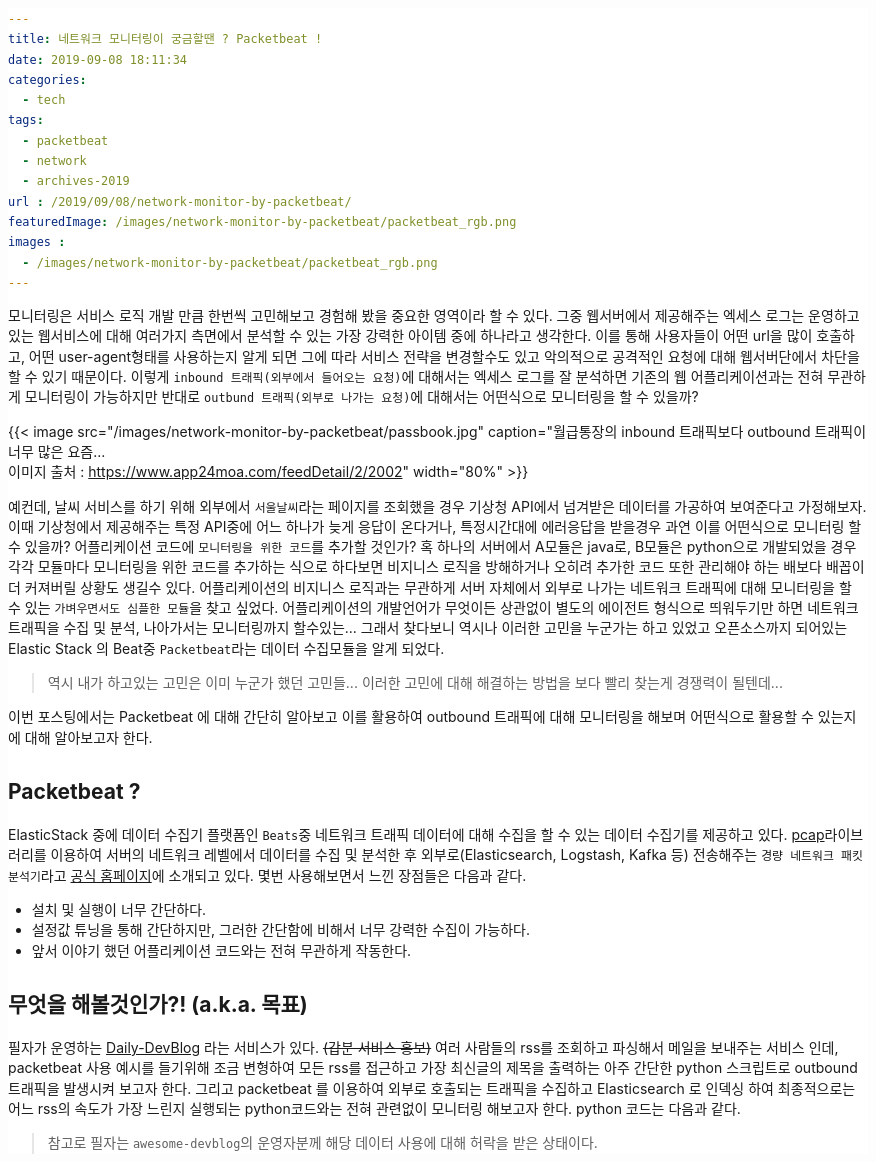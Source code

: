 ```yaml
---
title: 네트워크 모니터링이 궁금할땐 ? Packetbeat !
date: 2019-09-08 18:11:34
categories:
  - tech
tags: 
  - packetbeat
  - network
  - archives-2019
url : /2019/09/08/network-monitor-by-packetbeat/
featuredImage: /images/network-monitor-by-packetbeat/packetbeat_rgb.png
images :
  - /images/network-monitor-by-packetbeat/packetbeat_rgb.png
---
```


모니터링은 서비스 로직 개발 만큼 한번씩 고민해보고 경험해 봤을 중요한 영역이라 할 수 있다. 그중 웹서버에서 제공해주는 엑세스 로그는 운영하고 있는 웹서비스에 대해 여러가지 측면에서 분석할 수 있는 가장 강력한 아이템 중에 하나라고 생각한다. 이를 통해 사용자들이 어떤 url을 많이 호출하고, 어떤 user-agent형태를 사용하는지 알게 되면 그에 따라 서비스 전략을 변경할수도 있고 악의적으로 공격적인 요청에 대해 웹서버단에서 차단을 할 수 있기 때문이다. 
이렇게 `inbound 트래픽(외부에서 들어오는 요청)`에 대해서는 엑세스 로그를 잘 분석하면 기존의 웹 어플리케이션과는 전혀 무관하게 모니터링이 가능하지만 반대로 `outbund 트래픽(외부로 나가는 요청)`에 대해서는 어떤식으로 모니터링을 할 수 있을까? 

{{< image src="/images/network-monitor-by-packetbeat/passbook.jpg" caption="월급통장의 inbound 트래픽보다 outbound 트래픽이 너무 많은 요즘...<br>이미지 출처 : https://www.app24moa.com/feedDetail/2/2002" width="80%" >}}

예컨데, 날씨 서비스를 하기 위해 외부에서 `서울날씨`라는 페이지를 조회했을 경우 기상청 API에서 넘겨받은 데이터를 가공하여 보여준다고 가정해보자. 이때 기상청에서 제공해주는 특정 API중에 어느 하나가 늦게 응답이 온다거나, 특정시간대에 에러응답을 받을경우 과연 이를 어떤식으로 모니터링 할수 있을까? 어플리케이션 코드에 `모니터링을 위한 코드`를 추가할 것인가? 혹 하나의 서버에서 A모듈은 java로, B모듈은 python으로 개발되었을 경우 각각 모듈마다 모니터링을 위한 코드를 추가하는 식으로 하다보면 비지니스 로직을 방해하거나 오히려 추가한 코드 또한 관리해야 하는 배보다 배꼽이 더 커져버릴 상황도 생길수 있다.
어플리케이션의 비지니스 로직과는 무관하게 서버 자체에서 외부로 나가는 네트워크 트래픽에 대해 모니터링을 할 수 있는 `가벼우면서도 심플한 모듈`을 찾고 싶었다. 어플리케이션의 개발언어가 무엇이든 상관없이 별도의 에이전트 형식으로 띄워두기만 하면 네트워크 트래픽을 수집 및 분석, 나아가서는 모니터링까지 할수있는... 그래서 찾다보니 역시나 이러한 고민을 누군가는 하고 있었고 오픈소스까지 되어있는 Elastic Stack 의 Beat중 `Packetbeat`라는 데이터 수집모듈을 알게 되었다.
> 역시 내가 하고있는 고민은 이미 누군가 했던 고민들... 이러한 고민에 대해 해결하는 방법을 보다 빨리 찾는게 경쟁력이 될텐데...

이번 포스팅에서는 Packetbeat 에 대해 간단히 알아보고 이를 활용하여 outbound 트래픽에 대해 모니터링을 해보며 어떤식으로 활용할 수 있는지에 대해 알아보고자 한다.

## Packetbeat ?
ElasticStack 중에 데이터 수집기 플랫폼인 `Beats`중 네트워크 트래픽 데이터에 대해 수집을 할 수 있는 데이터 수집기를 제공하고 있다. [pcap](https://ko.wikipedia.org/wiki/Pcap)라이브러리를 이용하여 서버의 네트워크 레벨에서 데이터를 수집 및 분석한 후 외부로(Elasticsearch, Logstash, Kafka 등) 전송해주는 `경량 네트워크 패킷 분석기`라고 [공식 홈페이지](https://www.elastic.co/kr/products/beats/packetbeat)에 소개되고 있다.
몇번 사용해보면서 느낀 장점들은 다음과 같다.
  - 설치 및 실행이 너무 간단하다.
  - 설정값 튜닝을 통해 간단하지만, 그러한 간단함에 비해서 너무 강력한 수집이 가능하다.
  - 앞서 이야기 했던 어플리케이션 코드와는 전혀 무관하게 작동한다.


## 무엇을 해볼것인가?! (a.k.a. 목표)
필자가 운영하는 [Daily-DevBlog](http://daily-devblog.com) 라는 서비스가 있다. ~~(갑분 서비스 홍보)~~ 여러 사람들의 rss를 조회하고 파싱해서 메일을 보내주는 서비스 인데, packetbeat 사용 예시를 들기위해 조금 변형하여 모든 rss를 접근하고 가장 최신글의 제목을 출력하는 아주 간단한 python 스크립트로 outbound 트래픽을 발생시켜 보고자 한다.
그리고 packetbeat 를 이용하여 외부로 호출되는 트래픽을 수집하고 Elasticsearch 로 인덱싱 하여 최종적으로는 어느 rss의 속도가 가장 느린지 실행되는 python코드와는 전혀 관련없이 모니터링 해보고자 한다.
python 코드는 다음과 같다.
> 참고로 필자는 `awesome-devblog`의 운영자분께 해당 데이터 사용에 대해 허락을 받은 상태이다.
